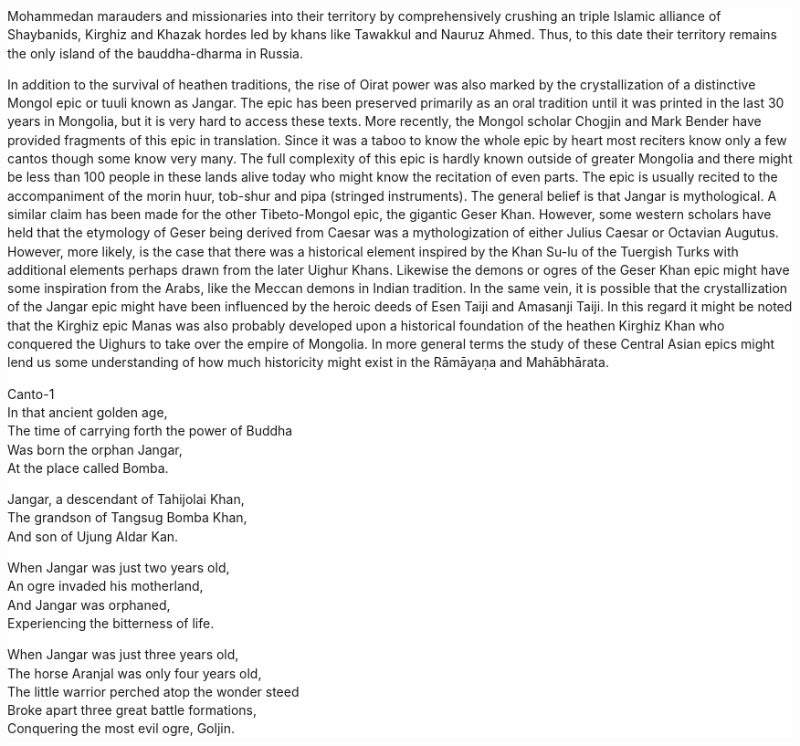 Mohammedan marauders and missionaries into their territory by
comprehensively crushing an triple Islamic alliance of Shaybanids,
Kirghiz and Khazak hordes led by khans like Tawakkul and Nauruz Ahmed.
Thus, to this date their territory remains the only island of the
bauddha-dharma in Russia.

In addition to the survival of heathen traditions, the rise of Oirat
power was also marked by the crystallization of a distinctive Mongol
epic or tuuli known as Jangar. The epic has been preserved primarily as
an oral tradition until it was printed in the last 30 years in Mongolia,
but it is very hard to access these texts. More recently, the Mongol
scholar Chogjin and Mark Bender have provided fragments of this epic in
translation. Since it was a taboo to know the whole epic by heart most
reciters know only a few cantos though some know very many. The full
complexity of this epic is hardly known outside of greater Mongolia and
there might be less than 100 people in these lands alive today who might
know the recitation of even parts. The epic is usually recited to the
accompaniment of the morin huur, tob-shur and pipa (stringed
instruments). The general belief is that Jangar is mythological. A
similar claim has been made for the other Tibeto-Mongol epic, the
gigantic Geser Khan. However, some western scholars have held that the
etymology of Geser being derived from Caesar was a mythologization of
either Julius Caesar or Octavian Augutus. However, more likely, is the
case that there was a historical element inspired by the Khan Su-lu of
the Tuergish Turks with additional elements perhaps drawn from the later
Uighur Khans. Likewise the demons or ogres of the Geser Khan epic might
have some inspiration from the Arabs, like the Meccan demons in Indian
tradition. In the same vein, it is possible that the crystallization of
the Jangar epic might have been influenced by the heroic deeds of Esen
Taiji and Amasanji Taiji. In this regard it might be noted that the
Kirghiz epic Manas was also probably developed upon a historical
foundation of the heathen Kirghiz Khan who conquered the Uighurs to take
over the empire of Mongolia. In more general terms the study of these
Central Asian epics might lend us some understanding of how much
historicity might exist in the Rāmāyaṇa and Mahābhārata.

Canto-1  
In that ancient golden age,  
The time of carrying forth the power of Buddha  
Was born the orphan Jangar,  
At the place called Bomba.

Jangar, a descendant of Tahijolai Khan,  
The grandson of Tangsug Bomba Khan,  
And son of Ujung Aldar Kan.

When Jangar was just two years old,  
An ogre invaded his motherland,  
And Jangar was orphaned,  
Experiencing the bitterness of life.

When Jangar was just three years old,  
The horse Aranjal was only four years old,  
The little warrior perched atop the wonder steed  
Broke apart three great battle formations,  
Conquering the most evil ogre, Goljin.
